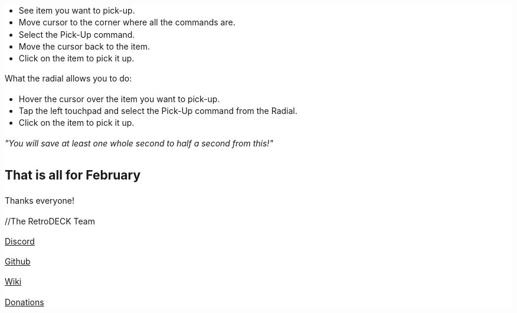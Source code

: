 - See item you want to pick-up.
- Move cursor to the corner where all the commands are.
- Select the Pick-Up command.
- Move the cursor back to the item.
- Click on the item to pick it up.

What the radial allows you to do:

- Hover the cursor over the item you want to pick-up.
- Tap the left touchpad and select the Pick-Up command from the Radial.
- Click on the item to pick it up.

*"You will save at least one whole second to half a second from this!"*


## That is all for February


Thanks everyone!

//The RetroDECK Team

[Discord](https://discord.gg/Dz3szYsP8g)

[Github](https://github.com/XargonWan/RetroDECK)

[Wiki](https://github.com/XargonWan/RetroDECK/wiki)

[Donations](https://retrodeck.readthedocs.io/en/latest/wiki_about/donations-licenses/)
